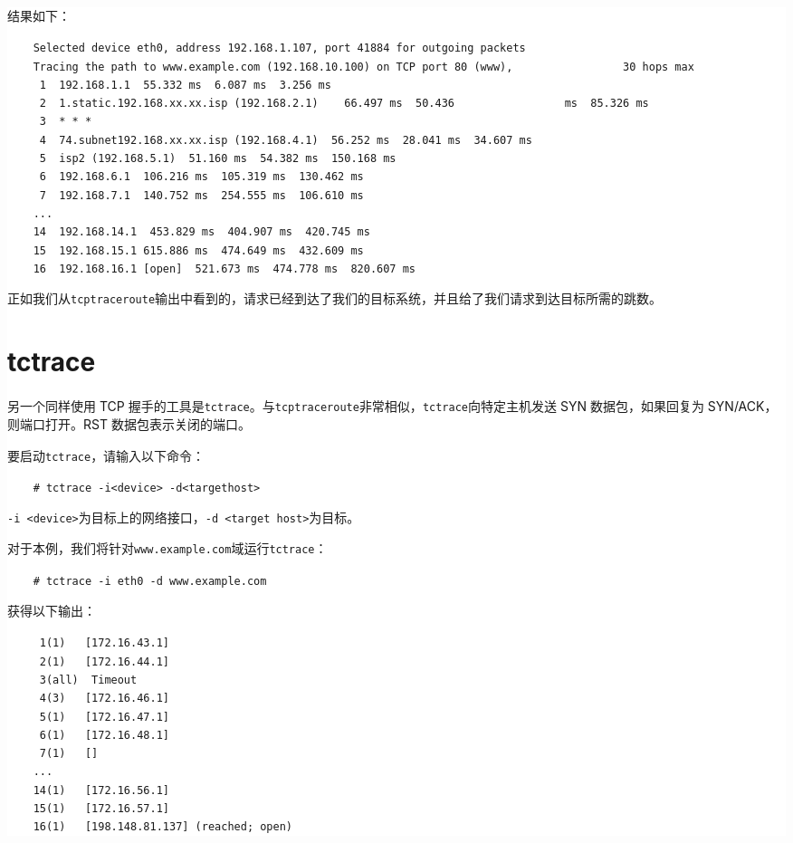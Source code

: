 结果如下：

```
    Selected device eth0, address 192.168.1.107, port 41884 for outgoing packets
    Tracing the path to www.example.com (192.168.10.100) on TCP port 80 (www),                 30 hops max
     1  192.168.1.1  55.332 ms  6.087 ms  3.256 ms
     2  1.static.192.168.xx.xx.isp (192.168.2.1)    66.497 ms  50.436                 ms  85.326 ms
     3  * * *
     4  74.subnet192.168.xx.xx.isp (192.168.4.1)  56.252 ms  28.041 ms  34.607 ms
     5  isp2 (192.168.5.1)  51.160 ms  54.382 ms  150.168 ms
     6  192.168.6.1  106.216 ms  105.319 ms  130.462 ms
     7  192.168.7.1  140.752 ms  254.555 ms  106.610 ms
    ...
    14  192.168.14.1  453.829 ms  404.907 ms  420.745 ms
    15  192.168.15.1 615.886 ms  474.649 ms  432.609 ms
    16  192.168.16.1 [open]  521.673 ms  474.778 ms  820.607 ms

```

正如我们从`tcptraceroute`输出中看到的，请求已经到达了我们的目标系统，并且给了我们请求到达目标所需的跳数。

# tctrace

另一个同样使用 TCP 握手的工具是`tctrace`。与`tcptraceroute`非常相似，`tctrace`向特定主机发送 SYN 数据包，如果回复为 SYN/ACK，则端口打开。RST 数据包表示关闭的端口。

要启动`tctrace`，请输入以下命令：

```
    # tctrace -i<device> -d<targethost> 
```

`-i <device>`为目标上的网络接口，`-d <target host>`为目标。

对于本例，我们将针对`www.example.com`域运行`tctrace`：

```
    # tctrace -i eth0 -d www.example.com

```

获得以下输出：

```
     1(1)   [172.16.43.1]
     2(1)   [172.16.44.1]
     3(all)  Timeout
     4(3)   [172.16.46.1]
     5(1)   [172.16.47.1]
     6(1)   [172.16.48.1]
     7(1)   []
    ...
    14(1)   [172.16.56.1]
    15(1)   [172.16.57.1]
    16(1)   [198.148.81.137] (reached; open)

```
